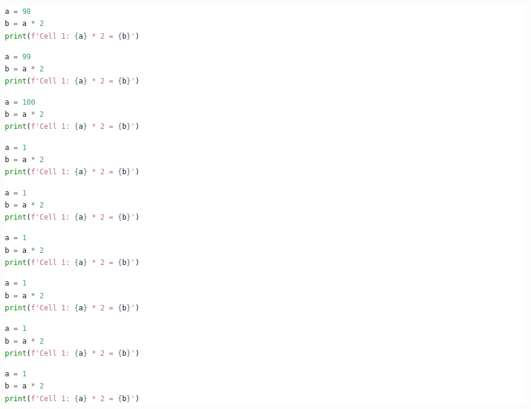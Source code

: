 
```python
a = 98
b = a * 2
print(f'Cell 1: {a} * 2 = {b}')
```


```python
a = 99
b = a * 2
print(f'Cell 1: {a} * 2 = {b}')
```


```python
a = 100
b = a * 2
print(f'Cell 1: {a} * 2 = {b}')
```


```python
a = 1
b = a * 2
print(f'Cell 1: {a} * 2 = {b}')
```


```python
a = 1
b = a * 2
print(f'Cell 1: {a} * 2 = {b}')
```


```python
a = 1
b = a * 2
print(f'Cell 1: {a} * 2 = {b}')
```


```python
a = 1
b = a * 2
print(f'Cell 1: {a} * 2 = {b}')
```


```python
a = 1
b = a * 2
print(f'Cell 1: {a} * 2 = {b}')
```


```python
a = 1
b = a * 2
print(f'Cell 1: {a} * 2 = {b}')
```
